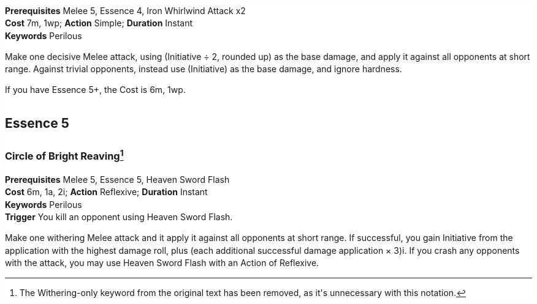 **Prerequisites** Melee 5, Essence 4, Iron Whirlwind Attack x2  
**Cost** 7m, 1wp; **Action** Simple; **Duration** Instant  
**Keywords** Perilous

Make one decisive Melee attack, using (Initiative ÷ 2, rounded up) as the base damage, and apply it against all opponents at short range. Against trivial opponents, instead use (Initiative) as the base damage, and ignore hardness.

If you have Essence 5+, the Cost is 6m, 1wp.

## Essence 5

###  Circle of Bright Reaving[^no-withering]

**Prerequisites** Melee 5, Essence 5, Heaven Sword Flash  
**Cost** 6m, 1a, 2i; **Action** Reflexive; **Duration** Instant  
**Keywords** Perilous  
**Trigger** You kill an opponent using Heaven Sword Flash.

Make one withering Melee attack and it apply it against all opponents at short range. If successful, you gain Initiative from the application with the highest damage roll, plus (each additional successful damage application × 3)i. If you crash any opponents with the attack, you may use Heaven Sword Flash with an Action of Reflexive.


[^consolidated-upgrade]: A separate Charm was listed as an upgrade for this Charm. The two Charms have been consolidated.
[^needs-obvious]: This Charm was described as an Obvious effect, but that keyword didn't exist.
[^needs-touch]: This Charm was missing the Touch keyword in the original text.
[^no-uniform]: The Uniform keyword from the original text has been removed, as it's unnecessary with this notation.
[^no-decisive]: The Decisive-only keyword from the original text has been removed, as it served no mechanical purpose.
[^no-withering]: The Withering-only keyword from the original text has been removed, as it's unnecessary with this notation.
[^no-dual]: The Dual keyword from the original text has been removed, as it's unnecessary with this notation.